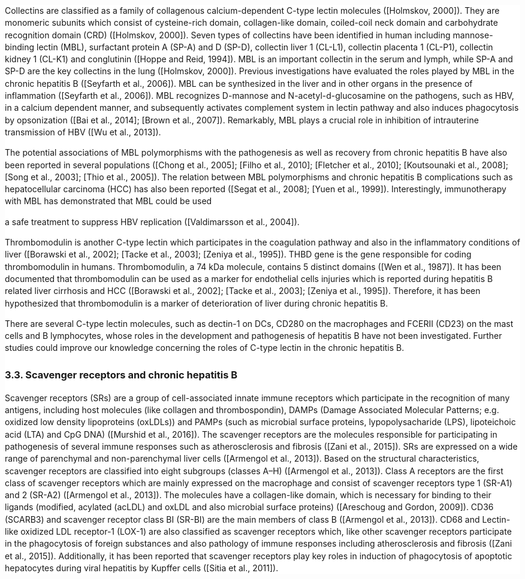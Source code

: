 Collectins are classified as a family of collagenous calcium-dependent C-type lectin molecules ([Holmskov, 2000]). They are monomeric subunits which consist of cysteine-rich domain, collagen-like domain, coiled-coil neck domain and carbohydrate recognition domain (CRD) ([Holmskov, 2000]). Seven types of collectins have been identified in human including mannose-binding lectin (MBL), surfactant protein A (SP-A) and D (SP-D), collectin liver 1 (CL-L1), collectin placenta 1 (CL-P1), collectin kidney 1 (CL-K1) and conglutinin ([Hoppe and Reid, 1994]). MBL is an important collectin in the serum and lymph, while SP-A and SP-D are the key collectins in the lung ([Holmskov, 2000]). Previous investigations have evaluated the roles played by MBL in the chronic hepatitis B ([Seyfarth et al., 2006]). MBL can be synthesized in the liver and in other organs in the presence of inflammation ([Seyfarth et al., 2006]). MBL recognizes D-mannose and N-acetyl-d-glucosamine on the pathogens, such as HBV, in a calcium dependent manner, and subsequently activates complement system in lectin pathway and also induces phagocytosis by opsonization ([Bai et al., 2014]; [Brown et al., 2007]). Remarkably, MBL plays a crucial role in inhibition of intrauterine transmission of HBV ([Wu et al., 2013]).

The potential associations of MBL polymorphisms with the pathogenesis as well as recovery from chronic hepatitis B have also been reported in several populations ([Chong et al., 2005]; [Filho et al., 2010]; [Fletcher et al., 2010]; [Koutsounaki et al., 2008]; [Song et al., 2003]; [Thio et al., 2005]). The relation between MBL polymorphisms and chronic hepatitis B complications such as hepatocellular carcinoma (HCC) has also been reported ([Segat et al., 2008]; [Yuen et al., 1999]). Interestingly, immunotherapy with MBL has demonstrated that MBL could be used

a safe treatment to suppress HBV replication ([Valdimarsson et al., 2004]).

Thrombomodulin is another C-type lectin which participates in the coagulation pathway and also in the inflammatory conditions of liver ([Borawski et al., 2002]; [Tacke et al., 2003]; [Zeniya et al., 1995]). THBD gene is the gene responsible for coding thrombomodulin in humans. Thrombomodulin, a 74 kDa molecule, contains 5 distinct domains ([Wen et al., 1987]). It has been documented that thrombomodulin can be used as a marker for endothelial cells injuries which is reported during hepatitis B related liver cirrhosis and HCC ([Borawski et al., 2002]; [Tacke et al., 2003]; [Zeniya et al., 1995]). Therefore, it has been hypothesized that thrombomodulin is a marker of deterioration of liver during chronic hepatitis B.

There are several C-type lectin molecules, such as dectin-1 on DCs, CD280 on the macrophages and FCERII (CD23) on the mast cells and B lymphocytes, whose roles in the development and pathogenesis of hepatitis B have not been investigated. Further studies could improve our knowledge concerning the roles of C-type lectin in the chronic hepatitis B.

### 3.3. Scavenger receptors and chronic hepatitis B

Scavenger receptors (SRs) are a group of cell-associated innate immune receptors which participate in the recognition of many antigens, including host molecules (like collagen and thrombospondin), DAMPs (Damage Associated Molecular Patterns; e.g. oxidized low density lipoproteins (oxLDLs)) and PAMPs (such as microbial surface proteins, lypopolysacharide (LPS), lipoteichoic acid (LTA) and CpG DNA) ([Murshid et al., 2016]). The scavenger receptors are the molecules responsible for participating in pathogenesis of several immune responses such as atherosclerosis and fibrosis ([Zani et al., 2015]). SRs are expressed on a wide range of parenchymal and non-parenchymal liver cells ([Armengol et al., 2013]). Based on the structural characteristics, scavenger receptors are classified into eight subgroups (classes A–H) ([Armengol et al., 2013]). Class A receptors are the first class of scavenger receptors which are mainly expressed on the macrophage and consist of scavenger receptors type 1 (SR-A1) and 2 (SR-A2) ([Armengol et al., 2013]). The molecules have a collagen-like domain, which is necessary for binding to their ligands (modified, acylated (acLDL) and oxLDL and also microbial surface proteins) ([Areschoug and Gordon, 2009]). CD36 (SCARB3) and scavenger receptor class BI (SR-BI) are the main members of class B ([Armengol et al., 2013]). CD68 and Lectin-like oxidized LDL receptor-1 (LOX-1) are also classified as scavenger receptors which, like other scavenger receptors participate in the phagocytosis of foreign substances and also pathology of immune responses including atherosclerosis and fibrosis ([Zani et al., 2015]). Additionally, it has been reported that scavenger receptors play key roles in induction of phagocytosis of apoptotic hepatocytes during viral hepatitis by Kupffer cells ([Sitia et al., 2011]).

